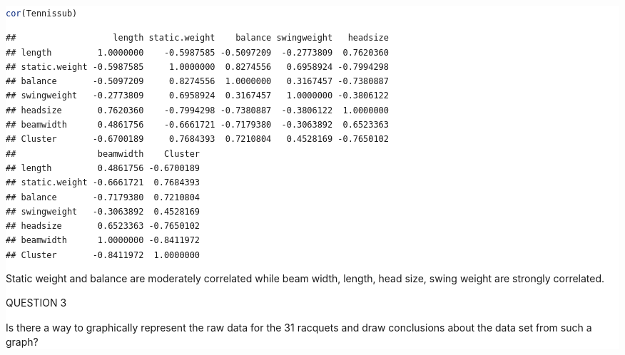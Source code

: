 ``` r
cor(Tennissub)
```

    ##                   length static.weight    balance swingweight   headsize
    ## length         1.0000000    -0.5987585 -0.5097209  -0.2773809  0.7620360
    ## static.weight -0.5987585     1.0000000  0.8274556   0.6958924 -0.7994298
    ## balance       -0.5097209     0.8274556  1.0000000   0.3167457 -0.7380887
    ## swingweight   -0.2773809     0.6958924  0.3167457   1.0000000 -0.3806122
    ## headsize       0.7620360    -0.7994298 -0.7380887  -0.3806122  1.0000000
    ## beamwidth      0.4861756    -0.6661721 -0.7179380  -0.3063892  0.6523363
    ## Cluster       -0.6700189     0.7684393  0.7210804   0.4528169 -0.7650102
    ##                beamwidth    Cluster
    ## length         0.4861756 -0.6700189
    ## static.weight -0.6661721  0.7684393
    ## balance       -0.7179380  0.7210804
    ## swingweight   -0.3063892  0.4528169
    ## headsize       0.6523363 -0.7650102
    ## beamwidth      1.0000000 -0.8411972
    ## Cluster       -0.8411972  1.0000000

Static weight and balance are moderately correlated while beam width,
length, head size, swing weight are strongly correlated.

QUESTION 3

Is there a way to graphically represent the raw data for the 31 racquets
and draw conclusions about the data set from such a graph?
